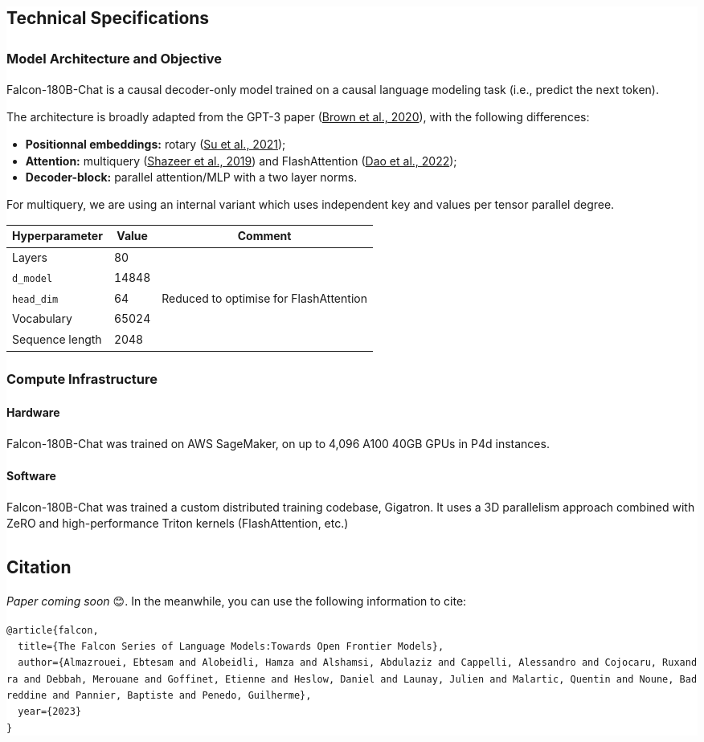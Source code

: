## Technical Specifications 

### Model Architecture and Objective

Falcon-180B-Chat is a causal decoder-only model trained on a causal language modeling task (i.e., predict the next token).

The architecture is broadly adapted from the GPT-3 paper ([Brown et al., 2020](https://arxiv.org/abs/2005.14165)), with the following differences:

* **Positionnal embeddings:** rotary ([Su et al., 2021](https://arxiv.org/abs/2104.09864));
* **Attention:** multiquery ([Shazeer et al., 2019](https://arxiv.org/abs/1911.02150)) and FlashAttention ([Dao et al., 2022](https://arxiv.org/abs/2205.14135));
* **Decoder-block:** parallel attention/MLP with a two layer norms.

For multiquery, we are using an internal variant which uses independent key and values per tensor parallel degree.

| **Hyperparameter** | **Value** | **Comment**                            |
|--------------------|-----------|----------------------------------------|
| Layers             | 80        |                                        |
| `d_model`          | 14848      |                                        |
| `head_dim`         | 64        | Reduced to optimise for FlashAttention |
| Vocabulary         | 65024     |                                        |
| Sequence length    | 2048      |                                        |

### Compute Infrastructure

#### Hardware

Falcon-180B-Chat was trained on AWS SageMaker, on up to 4,096 A100 40GB GPUs in P4d instances. 

#### Software

Falcon-180B-Chat was trained a custom distributed training codebase, Gigatron. It uses a 3D parallelism approach combined with ZeRO and high-performance Triton kernels (FlashAttention, etc.)


## Citation

*Paper coming soon* 😊. In the meanwhile, you can use the following information to cite: 
```
@article{falcon,
  title={The Falcon Series of Language Models:Towards Open Frontier Models},
  author={Almazrouei, Ebtesam and Alobeidli, Hamza and Alshamsi, Abdulaziz and Cappelli, Alessandro and Cojocaru, Ruxandra and Debbah, Merouane and Goffinet, Etienne and Heslow, Daniel and Launay, Julien and Malartic, Quentin and Noune, Badreddine and Pannier, Baptiste and Penedo, Guilherme},
  year={2023}
}
```
